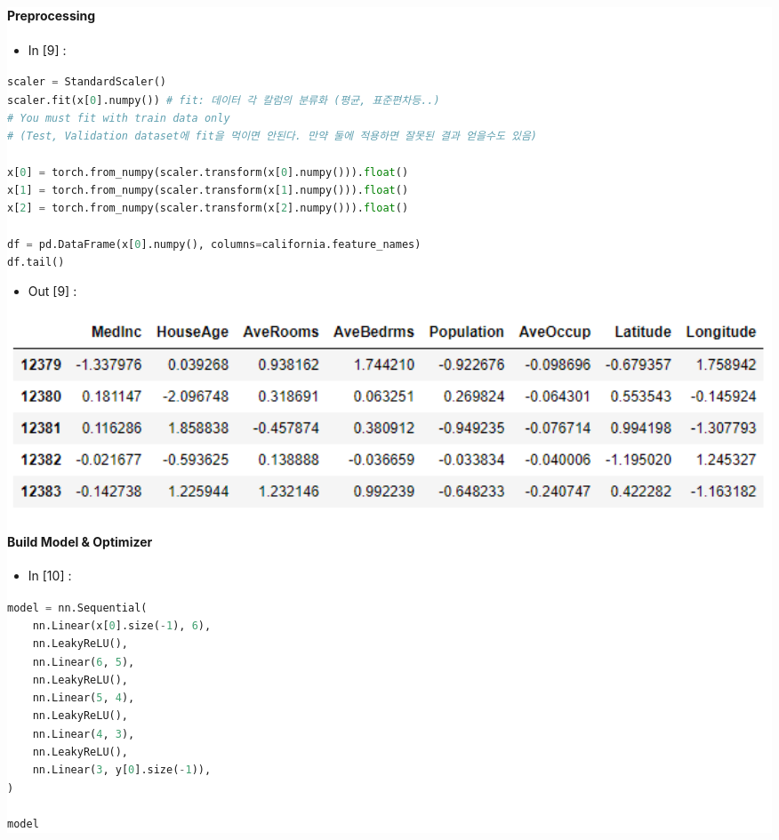 

#### Preprocessing

* In [9] :

```python
scaler = StandardScaler()
scaler.fit(x[0].numpy()) # fit: 데이터 각 칼럼의 분류화 (평균, 표준편차등..)
# You must fit with train data only
# (Test, Validation dataset에 fit을 먹이면 안된다. 만약 둘에 적용하면 잘못된 결과 얻을수도 있음)

x[0] = torch.from_numpy(scaler.transform(x[0].numpy())).float()
x[1] = torch.from_numpy(scaler.transform(x[1].numpy())).float()
x[2] = torch.from_numpy(scaler.transform(x[2].numpy())).float()

df = pd.DataFrame(x[0].numpy(), columns=california.feature_names)
df.tail()
```



* Out [9] :

<img src="../../assets/img/20210728_164706.png" alt="20210728_164706" style="zoom:150%;" />



#### Build Model & Optimizer

* In [10] : 

```python
model = nn.Sequential(
    nn.Linear(x[0].size(-1), 6),
    nn.LeakyReLU(),
    nn.Linear(6, 5),
    nn.LeakyReLU(),
    nn.Linear(5, 4),
    nn.LeakyReLU(),
    nn.Linear(4, 3),
    nn.LeakyReLU(),
    nn.Linear(3, y[0].size(-1)),
)

model
```

